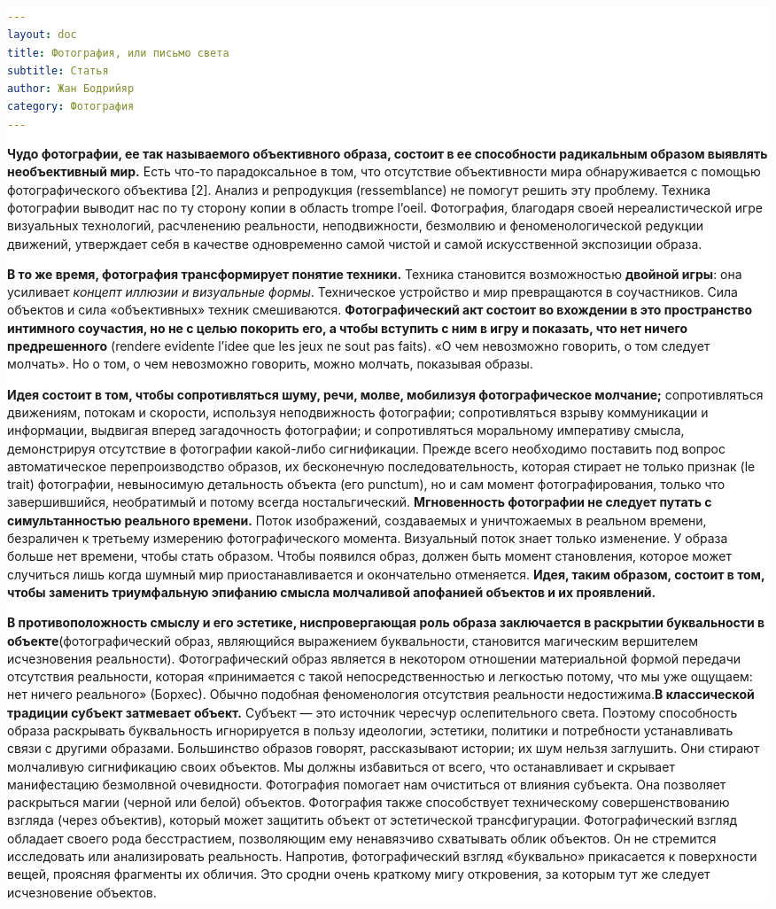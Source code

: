 ```yaml
---
layout: doc
title: Фотография, или письмо света
subtitle: Статья
author: Жан Бодрийяр
category: Фотография
---
```


**Чудо фотографии, ее так называемого объективного образа, состоит в ее способности радикальным образом выявлять необъективный мир.** Есть что-то парадоксальное в том, что отсутствие объективности мира обнаруживается с помощью фотографического объектива [2]. Анализ и репродукция (ressemblance) не помогут решить эту проблему. Техника фотографии выводит нас по ту сторону копии в область trompe l’oeil. Фотография, благодаря своей нереалистической игре визуальных технологий, расчленению реальности, неподвижности, безмолвию и феноменологической редукции движений, утверждает себя в качестве одновременно самой чистой и самой искусственной экспозиции образа.

**В то же время, фотография трансформирует понятие техники.** Техника становится возможностью **двойной игры**: она усиливает *концепт иллюзии и визуальные формы*. Техническое устройство и мир превращаются в соучастников. Сила объектов и сила «объективных» техник смешиваются. **Фотографический акт состоит во вхождении в это пространство интимного соучастия, но не с целью покорить его, а чтобы вступить с ним в игру и показать, что нет ничего предрешенного** (rendere evidente l’idee que les jeux ne sout pas faits). «О чем невозможно говорить, о том следует молчать». Но о том, о чем невозможно говорить, можно молчать, показывая образы.

**Идея состоит в том, чтобы сопротивляться шуму, речи, молве, мобилизуя фотографическое молчание;** сопротивляться движениям, потокам и скорости, используя неподвижность фотографии; сопротивляться взрыву коммуникации и информации, выдвигая вперед загадочность фотографии; и сопротивляться моральному императиву смысла, демонстрируя отсутствие в фотографии какой-либо сигнификации. Прежде всего необходимо поставить под вопрос автоматическое перепроизводство образов, их бесконечную последовательность, которая стирает не только признак (le trait) фотографии, невыносимую детальность объекта (его punctum), но и сам момент фотографирования, только что завершившийся, необратимый и потому всегда ностальгический. **Мгновенность фотографии не следует путать с симультанностью реального времени.** Поток изображений, создаваемых и уничтожаемых в реальном времени, безраличен к третьему измерению фотографического момента. Визуальный поток знает только изменение. У образа больше нет времени, чтобы стать образом. Чтобы появился образ, должен быть момент становления, которое может случиться лишь когда шумный мир приостанавливается и окончательно отменяется. **Идея, таким образом, состоит в том, чтобы заменить триумфальную эпифанию смысла молчаливой апофанией объектов и их проявлений.**

**В противоположность смыслу и его эстетике, ниспровергающая роль образа заключается в раскрытии буквальности в объекте**(фотографический образ, являющийся выражением буквальности, становится магическим вершителем исчезновения реальности). Фотографический образ является в некотором отношении материальной формой передачи отсутствия реальности, которая «принимается с такой непосредственностью и легкостью потому, что мы уже ощущаем: нет ничего реального» (Борхес). Обычно подобная феноменология отсутствия реальности недостижима.**В классической традиции субъект затмевает объект.** Субъект — это источник чересчур ослепительного света. Поэтому способность образа раскрывать буквальность игнорируется в пользу идеологии, эстетики, политики и потребности устанавливать связи с другими образами. Большинство образов говорят, рассказывают истории; их шум нельзя заглушить. Они стирают молчаливую сигнификацию своих объектов. Мы должны избавиться от всего, что останавливает и скрывает манифестацию безмолвной очевидности. Фотография помогает нам очиститься от влияния субъекта. Она позволяет раскрыться магии (черной или белой) объектов. Фотография также способствует техническому совершенствованию взгляда (через объектив), который может защитить объект от эстетической трансфигурации. Фотографический взгляд обладает своего рода бесстрастием, позволяющим ему ненавязчиво схватывать облик объектов. Он не стремится исследовать или анализировать реальность. Напротив, фотографический взгляд «буквально» прикасается к поверхности вещей, проясняя фрагменты их обличия. Это сродни очень краткому мигу откровения, за которым тут же следует исчезновение объектов.
